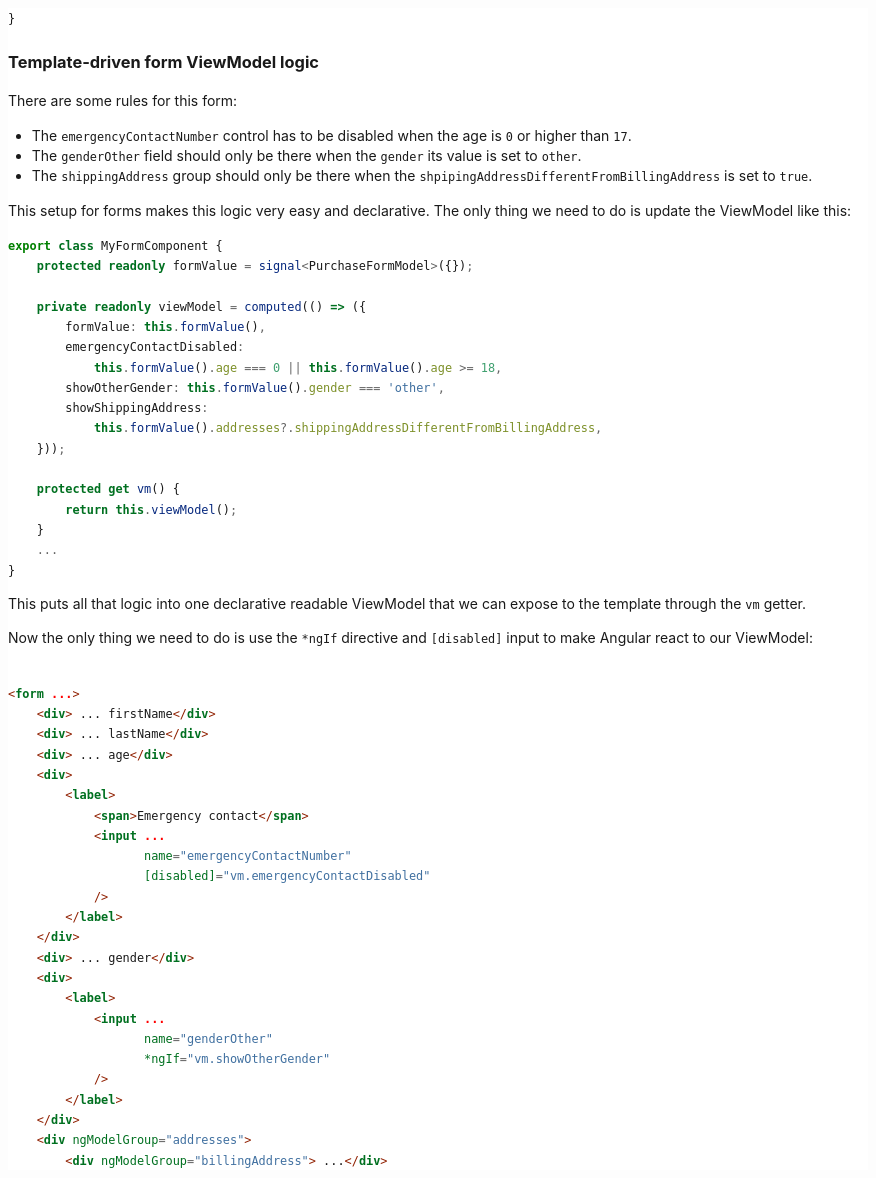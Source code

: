 ```typescript
}
```

### Template-driven form ViewModel logic

There are some rules for this form:
- The `emergencyContactNumber`  control has to be disabled when the age is `0` or higher than `17`.
- The `genderOther` field should only be there when the `gender` its value is set to `other`.
- The `shippingAddress` group should only be there when the `shpipingAddressDifferentFromBillingAddress` is set to `true`.

This setup for forms makes this logic very easy and declarative.
The only thing we need to do is update the ViewModel like this:

```typescript
export class MyFormComponent {
    protected readonly formValue = signal<PurchaseFormModel>({});

    private readonly viewModel = computed(() => ({
        formValue: this.formValue(),
        emergencyContactDisabled:
            this.formValue().age === 0 || this.formValue().age >= 18,
        showOtherGender: this.formValue().gender === 'other',
        showShippingAddress: 
            this.formValue().addresses?.shippingAddressDifferentFromBillingAddress,
    }));

    protected get vm() {
        return this.viewModel();
    }
    ...
}
```

This puts all that logic into one declarative readable ViewModel that we can expose to the template through the `vm` getter.

Now the only thing we need to do is use the `*ngIf` directive and `[disabled]` input to make Angular react to our ViewModel:

```html

<form ...>
    <div> ... firstName</div>
    <div> ... lastName</div>
    <div> ... age</div>
    <div>
        <label>
            <span>Emergency contact</span>
            <input ...
                   name="emergencyContactNumber"
                   [disabled]="vm.emergencyContactDisabled"
            />
        </label>
    </div>
    <div> ... gender</div>
    <div>
        <label>
            <input ...
                   name="genderOther"
                   *ngIf="vm.showOtherGender"
            />
        </label>
    </div>
    <div ngModelGroup="addresses">
        <div ngModelGroup="billingAddress"> ...</div>
```